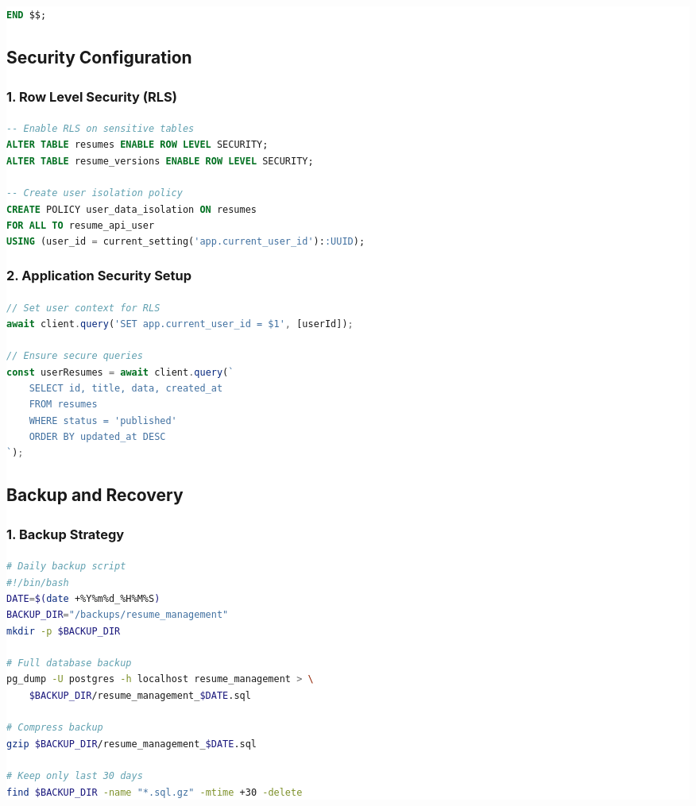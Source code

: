 ```sql
END $$;
```

## Security Configuration

### 1. Row Level Security (RLS)

```sql
-- Enable RLS on sensitive tables
ALTER TABLE resumes ENABLE ROW LEVEL SECURITY;
ALTER TABLE resume_versions ENABLE ROW LEVEL SECURITY;

-- Create user isolation policy
CREATE POLICY user_data_isolation ON resumes
FOR ALL TO resume_api_user
USING (user_id = current_setting('app.current_user_id')::UUID);
```

### 2. Application Security Setup

```javascript
// Set user context for RLS
await client.query('SET app.current_user_id = $1', [userId]);

// Ensure secure queries
const userResumes = await client.query(`
    SELECT id, title, data, created_at 
    FROM resumes 
    WHERE status = 'published'
    ORDER BY updated_at DESC
`);
```

## Backup and Recovery

### 1. Backup Strategy

```bash
# Daily backup script
#!/bin/bash
DATE=$(date +%Y%m%d_%H%M%S)
BACKUP_DIR="/backups/resume_management"
mkdir -p $BACKUP_DIR

# Full database backup
pg_dump -U postgres -h localhost resume_management > \
    $BACKUP_DIR/resume_management_$DATE.sql

# Compress backup
gzip $BACKUP_DIR/resume_management_$DATE.sql

# Keep only last 30 days
find $BACKUP_DIR -name "*.sql.gz" -mtime +30 -delete
```
